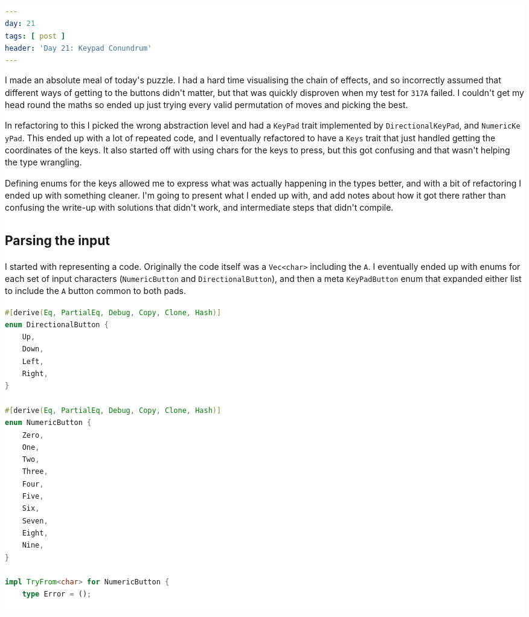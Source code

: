 ```yaml
---
day: 21
tags: [ post ]
header: 'Day 21: Keypad Conundrum'
---
```


I made an absolute meal of today's puzzle. I had a hard time visualising the chain of effects, and so incorrectly
assumed that different ways of getting to the buttons didn't matter, but that was quickly disproven when my test for
`317A` failed. I couldn't get my head round the maths so ended up just trying every valid permutation of moves and
picking the best.

In refactoring to this I picked the wrong abstraction level and had a `KeyPad` trait implemented
by `DirectionalKeyPad`, and `NumericKeyPad`. This ended up with a lot of repeated code, and I eventually refactored
to have a `Keys` trait that just handled getting the coordinates of the keys. It also started off with using chars
for the keys to press, but this got confusing and that wasn't helping the type wrangling.

Defining enums for the keys allowed me to express what was actually happening in the types better, and with a bit of
refactoring I ended up with something cleaner. I'm going to present what I ended up with, and add notes about how it
got there rather than confusing the write-up with solutions that didn't work, and intermediate steps that didn't
compile.

## Parsing the input

I started with representing a code. Originally the code itself was a `Vec<char>` including the `A`. I eventually
ended up with enums for each set of input characters (`NumericButton` and `DirectionalButton`), and then a meta
`KeyPadButton` enum that expanded either list to include the `A` button common to both pads.

```rust
#[derive(Eq, PartialEq, Debug, Copy, Clone, Hash)]
enum DirectionalButton {
    Up,
    Down,
    Left,
    Right,
}

#[derive(Eq, PartialEq, Debug, Copy, Clone, Hash)]
enum NumericButton {
    Zero,
    One,
    Two,
    Three,
    Four,
    Five,
    Six,
    Seven,
    Eight,
    Nine,
}

impl TryFrom<char> for NumericButton {
    type Error = ();
    
```